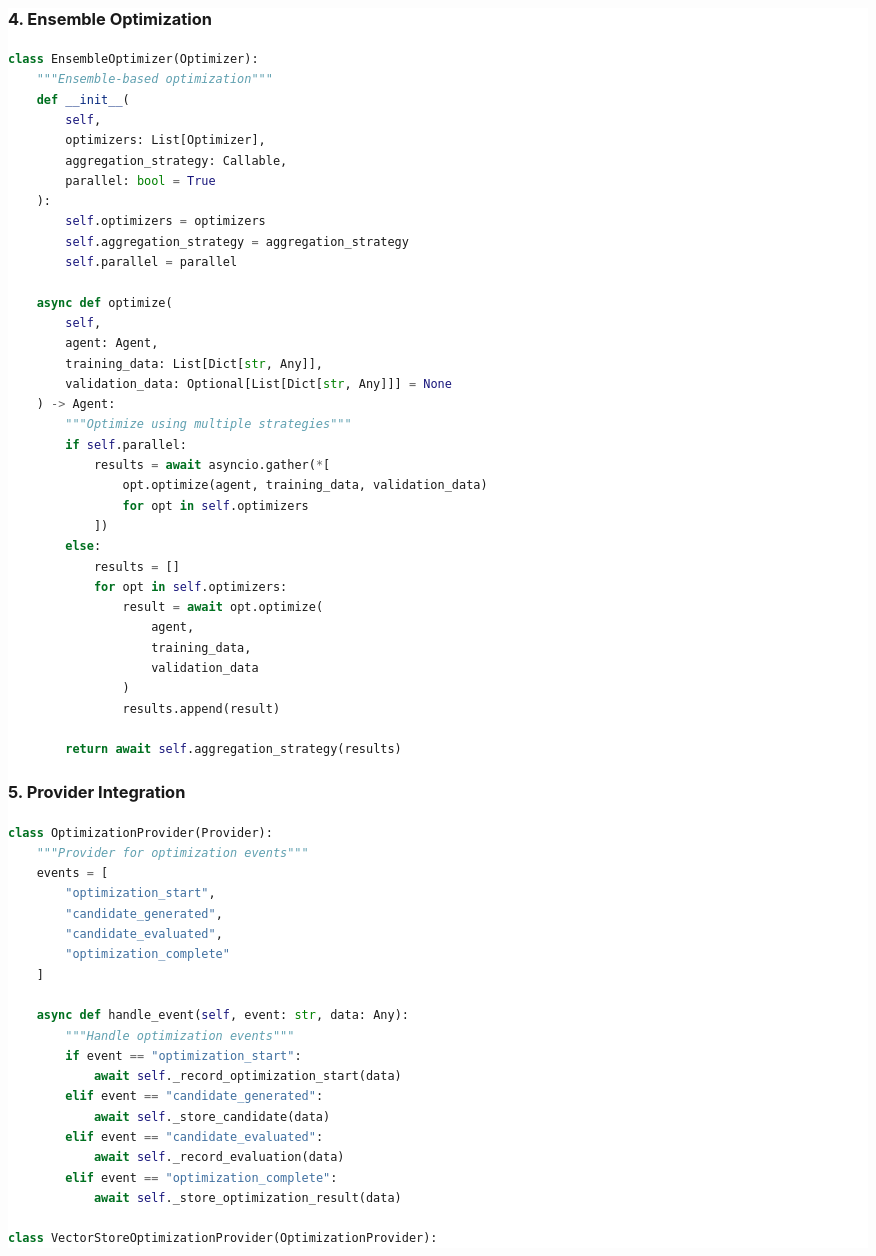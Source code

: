 ### 4. Ensemble Optimization

```python
class EnsembleOptimizer(Optimizer):
    """Ensemble-based optimization"""
    def __init__(
        self,
        optimizers: List[Optimizer],
        aggregation_strategy: Callable,
        parallel: bool = True
    ):
        self.optimizers = optimizers
        self.aggregation_strategy = aggregation_strategy
        self.parallel = parallel
        
    async def optimize(
        self,
        agent: Agent,
        training_data: List[Dict[str, Any]],
        validation_data: Optional[List[Dict[str, Any]]] = None
    ) -> Agent:
        """Optimize using multiple strategies"""
        if self.parallel:
            results = await asyncio.gather(*[
                opt.optimize(agent, training_data, validation_data)
                for opt in self.optimizers
            ])
        else:
            results = []
            for opt in self.optimizers:
                result = await opt.optimize(
                    agent,
                    training_data,
                    validation_data
                )
                results.append(result)
                
        return await self.aggregation_strategy(results)
```

### 5. Provider Integration

```python
class OptimizationProvider(Provider):
    """Provider for optimization events"""
    events = [
        "optimization_start",
        "candidate_generated",
        "candidate_evaluated",
        "optimization_complete"
    ]
    
    async def handle_event(self, event: str, data: Any):
        """Handle optimization events"""
        if event == "optimization_start":
            await self._record_optimization_start(data)
        elif event == "candidate_generated":
            await self._store_candidate(data)
        elif event == "candidate_evaluated":
            await self._record_evaluation(data)
        elif event == "optimization_complete":
            await self._store_optimization_result(data)

class VectorStoreOptimizationProvider(OptimizationProvider):
```